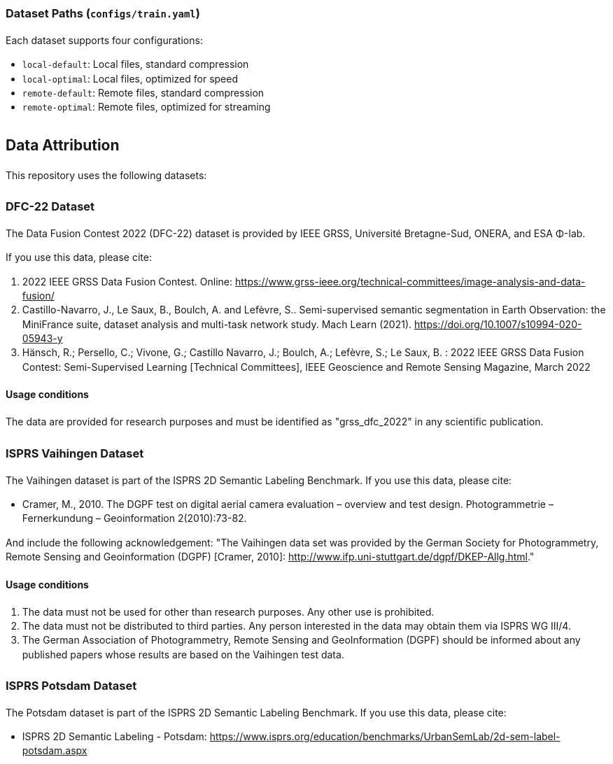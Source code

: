 ### Dataset Paths (`configs/train.yaml`)

Each dataset supports four configurations:
- `local-default`: Local files, standard compression
- `local-optimal`: Local files, optimized for speed
- `remote-default`: Remote files, standard compression
- `remote-optimal`: Remote files, optimized for streaming


## Data Attribution

This repository uses the following datasets:

### DFC-22 Dataset
The Data Fusion Contest 2022 (DFC-22) dataset is provided by IEEE GRSS, Université Bretagne-Sud, ONERA, and ESA Φ-lab. 

If you use this data, please cite:
1. 2022 IEEE GRSS Data Fusion Contest. Online: https://www.grss-ieee.org/technical-committees/image-analysis-and-data-fusion/
2. Castillo-Navarro, J., Le Saux, B., Boulch, A. and Lefèvre, S.. Semi-supervised semantic segmentation in Earth Observation: the MiniFrance suite, dataset analysis and multi-task network study. Mach Learn (2021). https://doi.org/10.1007/s10994-020-05943-y
3. Hänsch, R.; Persello, C.; Vivone, G.; Castillo Navarro, J.; Boulch, A.; Lefèvre, S.; Le Saux, B. : 2022 IEEE GRSS Data Fusion Contest: Semi-Supervised Learning [Technical Committees], IEEE Geoscience and Remote Sensing Magazine, March 2022

#### Usage conditions
The data are provided for research purposes and must be identified as "grss_dfc_2022" in any scientific publication.

### ISPRS Vaihingen Dataset
The Vaihingen dataset is part of the ISPRS 2D Semantic Labeling Benchmark. If you use this data, please cite:
- Cramer, M., 2010. The DGPF test on digital aerial camera evaluation – overview and test design. Photogrammetrie – Fernerkundung – Geoinformation 2(2010):73-82.

And include the following acknowledgement:
"The Vaihingen data set was provided by the German Society for Photogrammetry, Remote Sensing and Geoinformation (DGPF) [Cramer, 2010]: http://www.ifp.uni-stuttgart.de/dgpf/DKEP-Allg.html."

#### Usage conditions
1. The data must not be used for other than research purposes. Any other use is prohibited.
2. The data must not be distributed to third parties. Any person interested in the data may obtain them via ISPRS WG III/4.
3. The German Association of Photogrammetry, Remote Sensing and GeoInformation (DGPF) should be informed about any published papers whose results are based on the Vaihingen test data.

### ISPRS Potsdam Dataset
The Potsdam dataset is part of the ISPRS 2D Semantic Labeling Benchmark. If you use this data, please cite:
- ISPRS 2D Semantic Labeling - Potsdam: https://www.isprs.org/education/benchmarks/UrbanSemLab/2d-sem-label-potsdam.aspx
